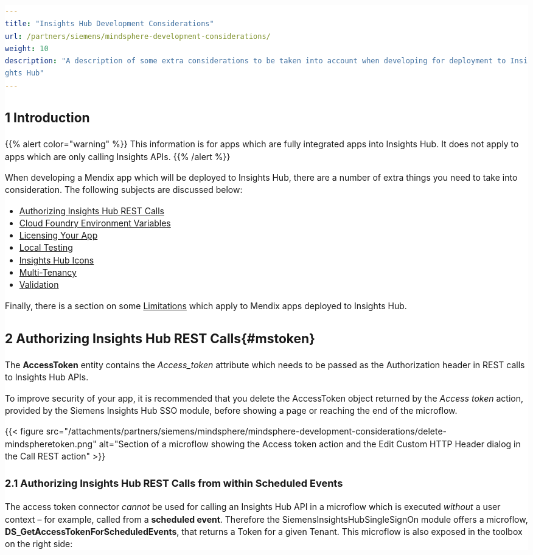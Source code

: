 ```yaml
---
title: "Insights Hub Development Considerations"
url: /partners/siemens/mindsphere-development-considerations/
weight: 10
description: "A description of some extra considerations to be taken into account when developing for deployment to Insights Hub"
---
```


## 1 Introduction

{{% alert color="warning" %}}
This information is for apps which are fully integrated apps into Insights Hub. It does not apply to apps which are only calling Insights APIs.
{{% /alert %}}

When developing a Mendix app which will be deployed to Insights Hub, there are a number of extra things you need to take into consideration. The following subjects are discussed below:

* [Authorizing Insights Hub REST Calls](#mstoken)
* [Cloud Foundry Environment Variables](#cfenvvars)
* [Licensing Your App](#licensing)
* [Local Testing](#localtesting)
* [Insights Hub Icons](#atlasui)
* [Multi-Tenancy](#multitenancy)
* [Validation](#validation)

Finally, there is a section on some [Limitations](#limitations) which apply to Mendix apps deployed to Insights Hub.

## 2 Authorizing Insights Hub REST Calls{#mstoken}

The **AccessToken** entity contains the *Access_token* attribute which needs to be passed as the Authorization header in REST calls to Insights Hub APIs.

To improve security of your app, it is recommended that you delete the AccessToken object returned by the *Access token* action, provided by the Siemens Insights Hub SSO module, before showing a page or reaching the end of the microflow.

{{< figure src="/attachments/partners/siemens/mindsphere/mindsphere-development-considerations/delete-mindspheretoken.png" alt="Section of a microflow showing the Access token action and the Edit Custom HTTP Header dialog in the Call REST action" >}}

### 2.1 Authorizing Insights Hub REST Calls from within Scheduled Events

The access token connector *cannot* be used for calling an Insights Hub API in a microflow which is executed *without* a user context – for example, called from a **scheduled event**. Therefore the SiemensInsightsHubSingleSignOn module offers a microflow, **DS_GetAccessTokenForScheduledEvents**, that returns a Token for a given Tenant. This microflow is also exposed in the toolbox on the  right side:
